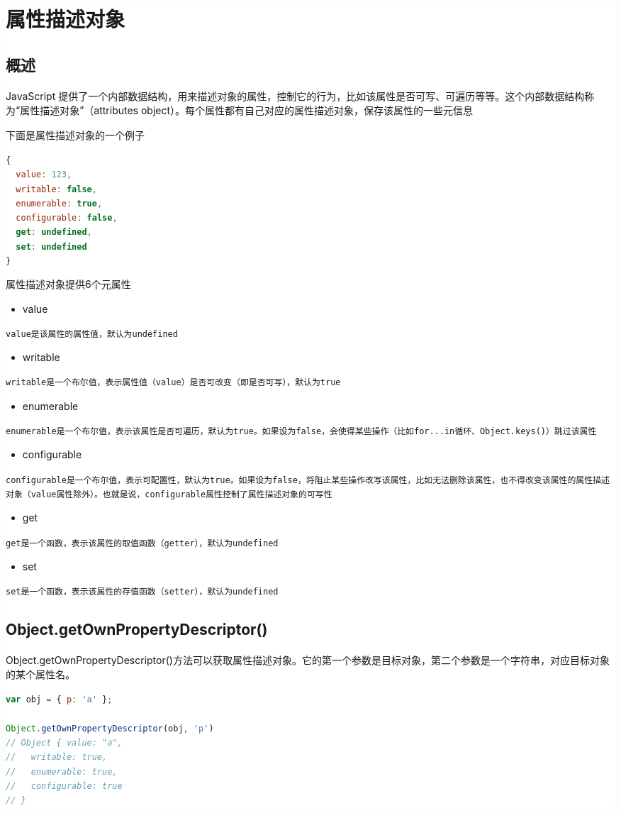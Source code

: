 # 属性描述对象

## 概述

JavaScript 提供了一个内部数据结构，用来描述对象的属性，控制它的行为，比如该属性是否可写、可遍历等等。这个内部数据结构称为“属性描述对象”（attributes object）。每个属性都有自己对应的属性描述对象，保存该属性的一些元信息

下面是属性描述对象的一个例子

```javascript
{
  value: 123,
  writable: false,
  enumerable: true,
  configurable: false,
  get: undefined,
  set: undefined
}
```

属性描述对象提供6个元属性

+ value

`value是该属性的属性值，默认为undefined`

+ writable

`writable是一个布尔值，表示属性值（value）是否可改变（即是否可写），默认为true`

+ enumerable

`enumerable是一个布尔值，表示该属性是否可遍历，默认为true。如果设为false，会使得某些操作（比如for...in循环、Object.keys()）跳过该属性`

+ configurable

`configurable是一个布尔值，表示可配置性，默认为true。如果设为false，将阻止某些操作改写该属性，比如无法删除该属性，也不得改变该属性的属性描述对象（value属性除外）。也就是说，configurable属性控制了属性描述对象的可写性`

+ get

`get是一个函数，表示该属性的取值函数（getter），默认为undefined`

+ set

`set是一个函数，表示该属性的存值函数（setter），默认为undefined`

## Object.getOwnPropertyDescriptor()

Object.getOwnPropertyDescriptor()方法可以获取属性描述对象。它的第一个参数是目标对象，第二个参数是一个字符串，对应目标对象的某个属性名。

```javascript
var obj = { p: 'a' };

Object.getOwnPropertyDescriptor(obj, 'p')
// Object { value: "a",
//   writable: true,
//   enumerable: true,
//   configurable: true
// }
```
